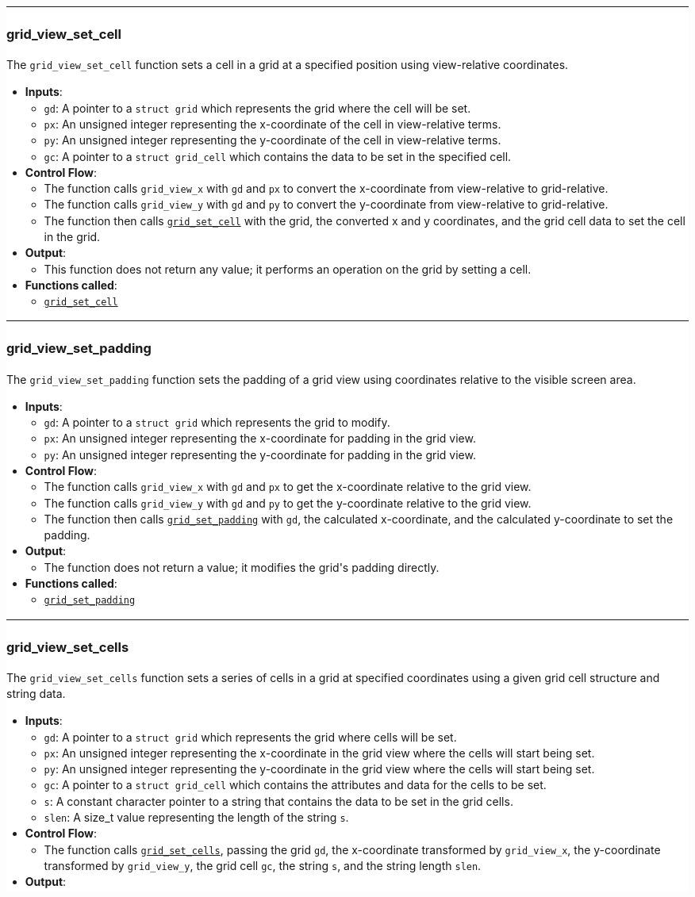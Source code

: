 
---
### grid_view_set_cell
The `grid_view_set_cell` function sets a cell in a grid at a specified position using view-relative coordinates.
- **Inputs**:
    - `gd`: A pointer to a `struct grid` which represents the grid where the cell will be set.
    - `px`: An unsigned integer representing the x-coordinate of the cell in view-relative terms.
    - `py`: An unsigned integer representing the y-coordinate of the cell in view-relative terms.
    - `gc`: A pointer to a `struct grid_cell` which contains the data to be set in the specified cell.
- **Control Flow**:
    - The function calls `grid_view_x` with `gd` and `px` to convert the x-coordinate from view-relative to grid-relative.
    - The function calls `grid_view_y` with `gd` and `py` to convert the y-coordinate from view-relative to grid-relative.
    - The function then calls [`grid_set_cell`](grid.c.driver.md#grid_set_cell) with the grid, the converted x and y coordinates, and the grid cell data to set the cell in the grid.
- **Output**:
    - This function does not return any value; it performs an operation on the grid by setting a cell.
- **Functions called**:
    - [`grid_set_cell`](grid.c.driver.md#grid_set_cell)


---
### grid_view_set_padding
The `grid_view_set_padding` function sets the padding of a grid view using coordinates relative to the visible screen area.
- **Inputs**:
    - `gd`: A pointer to a `struct grid` which represents the grid to modify.
    - `px`: An unsigned integer representing the x-coordinate for padding in the grid view.
    - `py`: An unsigned integer representing the y-coordinate for padding in the grid view.
- **Control Flow**:
    - The function calls `grid_view_x` with `gd` and `px` to get the x-coordinate relative to the grid view.
    - The function calls `grid_view_y` with `gd` and `py` to get the y-coordinate relative to the grid view.
    - The function then calls [`grid_set_padding`](grid.c.driver.md#grid_set_padding) with `gd`, the calculated x-coordinate, and the calculated y-coordinate to set the padding.
- **Output**:
    - The function does not return a value; it modifies the grid's padding directly.
- **Functions called**:
    - [`grid_set_padding`](grid.c.driver.md#grid_set_padding)


---
### grid_view_set_cells
The `grid_view_set_cells` function sets a series of cells in a grid at specified coordinates using a given grid cell structure and string data.
- **Inputs**:
    - `gd`: A pointer to a `struct grid` which represents the grid where cells will be set.
    - `px`: An unsigned integer representing the x-coordinate in the grid view where the cells will start being set.
    - `py`: An unsigned integer representing the y-coordinate in the grid view where the cells will start being set.
    - `gc`: A pointer to a `struct grid_cell` which contains the attributes and data for the cells to be set.
    - `s`: A constant character pointer to a string that contains the data to be set in the grid cells.
    - `slen`: A size_t value representing the length of the string `s`.
- **Control Flow**:
    - The function calls [`grid_set_cells`](grid.c.driver.md#grid_set_cells), passing the grid `gd`, the x-coordinate transformed by `grid_view_x`, the y-coordinate transformed by `grid_view_y`, the grid cell `gc`, the string `s`, and the string length `slen`.
- **Output**: